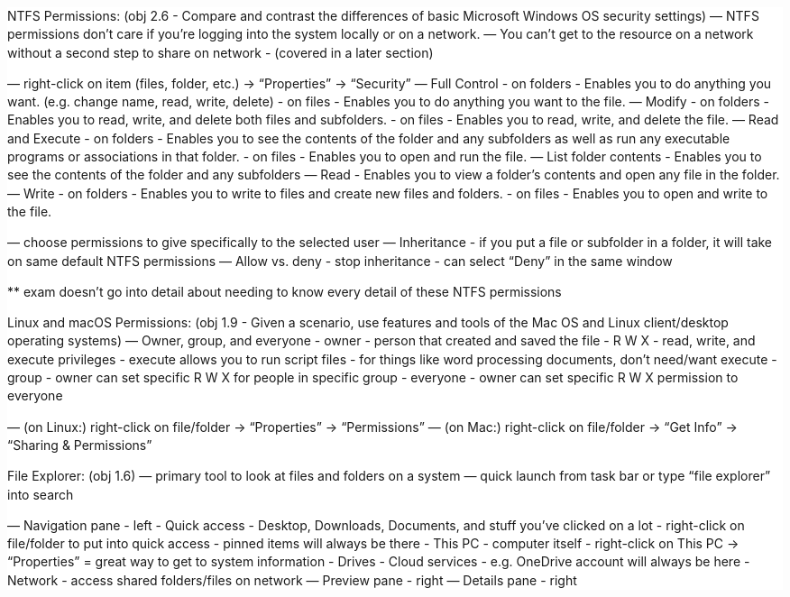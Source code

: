 
NTFS Permissions:
(obj 2.6 - Compare and contrast the differences of basic Microsoft Windows OS security settings)
— NTFS permissions don’t care if you’re logging into the system locally or on a network.
— You can’t get to the resource on a network without a second step to share on network
	- (covered in a later section)

— right-click on item (files, folder, etc.) -> “Properties” -> “Security”
— Full Control
	- on folders - Enables you to do anything you want. (e.g. change name, read, write, delete)
	- on files - Enables you to do anything you want to the file.
— Modify 
	- on folders - Enables you to read, write, and delete both files and subfolders.
	- on files - Enables you to read, write, and delete the file.
— Read and Execute 
	- on folders - Enables you to see the contents of the folder and any subfolders as well as run any executable programs or associations in that folder.
	- on files - Enables you to open and run the file.
— List folder contents - Enables you to see the contents of the folder and any subfolders
— Read - Enables you to view a folder’s contents and open any file in the folder.
— Write 
	- on folders - Enables you to write to files and create new files and folders.
	- on files - Enables you to open and write to the file.

— choose permissions to give specifically to the selected user
— Inheritance - if you put a file or subfolder in a folder, it will take on same default NTFS permissions
— Allow vs. deny - stop inheritance - can select “Deny” in the same window

** exam doesn’t go into detail about needing to know every detail of these NTFS permissions


Linux and macOS Permissions:
(obj 1.9 - Given a scenario, use features and tools of the Mac OS and Linux client/desktop operating systems)
— Owner, group, and everyone 
	- owner - person that created and saved the file
		- R W X - read, write, and execute privileges
			- execute allows you to run script files
			- for things like word processing documents, don’t need/want execute
	- group - owner can set specific R W X for people in specific group
	- everyone - owner can set specific R W X permission to everyone

— (on Linux:) right-click on file/folder -> “Properties” -> “Permissions”
— (on Mac:) right-click on file/folder -> “Get Info” -> “Sharing & Permissions”


File Explorer:
(obj 1.6)
— primary tool to look at files and folders on a system
— quick launch from task bar or type “file explorer” into search

— Navigation pane - left
	- Quick access - Desktop, Downloads, Documents, and stuff you’ve clicked on a lot
		- right-click on file/folder to put into quick access
		- pinned items will always be there
	- This PC - computer itself
		- right-click on This PC -> “Properties” = great way to get to system information
		- Drives
	- Cloud services - e.g. OneDrive account will always be here
	- Network - access shared folders/files on network
— Preview pane - right
— Details pane - right
